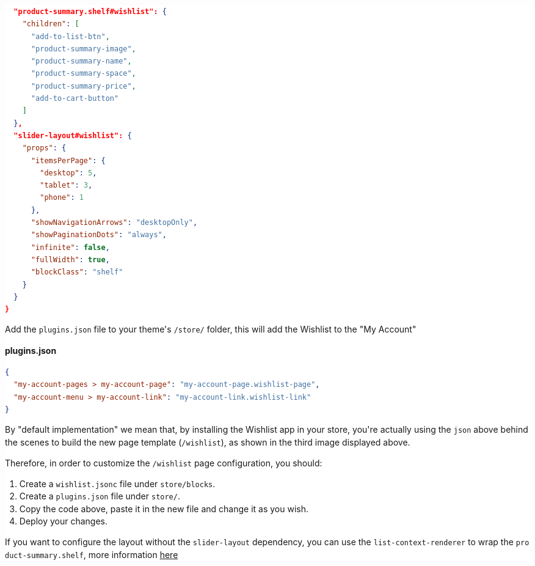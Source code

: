 ```json
  "product-summary.shelf#wishlist": {
    "children": [
      "add-to-list-btn",
      "product-summary-image",
      "product-summary-name",
      "product-summary-space",
      "product-summary-price",
      "add-to-cart-button"
    ]
  },
  "slider-layout#wishlist": {
    "props": {
      "itemsPerPage": {
        "desktop": 5,
        "tablet": 3,
        "phone": 1
      },
      "showNavigationArrows": "desktopOnly",
      "showPaginationDots": "always",
      "infinite": false,
      "fullWidth": true,
      "blockClass": "shelf"
    }
  }
}
```

Add the `plugins.json` file to your theme's `/store/` folder, this will add the Wishlist to the "My Account"

**plugins.json**

```json
{
  "my-account-pages > my-account-page": "my-account-page.wishlist-page",
  "my-account-menu > my-account-link": "my-account-link.wishlist-link"
}
```

By "default implementation" we mean that, by installing the Wishlist app in your store, you're actually using the `json` above behind the scenes to build the new page template (`/wishlist`), as shown in the third image displayed above.

Therefore, in order to customize the `/wishlist` page configuration, you should:

1. Create a `wishlist.jsonc` file under `store/blocks`.
2. Create a `plugins.json` file under `store/`.
3. Copy the code above, paste it in the new file and change it as you wish.
4. Deploy your changes.

If you want to configure the layout without the `slider-layout` dependency, you can use the `list-context-renderer` to wrap the `product-summary.shelf`, more information [here](https://github.com/vtex-apps/list-context#list-context-renderer)
